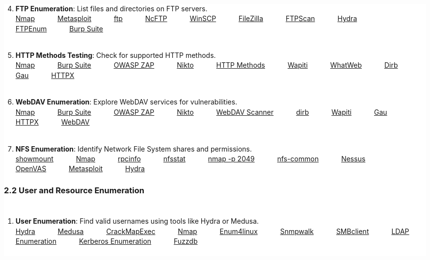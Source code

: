 4. **FTP Enumeration**: List files and directories on FTP servers.
<br />[Nmap](#)&emsp;&emsp;&emsp; 
[Metasploit](#)&emsp;&emsp;&emsp; 
[ftp](#)&emsp;&emsp;&emsp; 
[NcFTP](#)&emsp;&emsp;&emsp; 
[WinSCP](#)&emsp;&emsp;&emsp; 
[FileZilla](#)&emsp;&emsp;&emsp; 
[FTPScan](#)&emsp;&emsp;&emsp; 
[Hydra](#)&emsp;&emsp;&emsp; 
[FTPEnum](#)&emsp;&emsp;&emsp; 
[Burp Suite](#)&emsp;&emsp;&emsp;<br /><br />

5. **HTTP Methods Testing**: Check for supported HTTP methods.
<br />[Nmap](#)&emsp;&emsp;&emsp; 
[Burp Suite](#)&emsp;&emsp;&emsp; 
[OWASP ZAP](#)&emsp;&emsp;&emsp; 
[Nikto](#)&emsp;&emsp;&emsp; 
[HTTP Methods](#)&emsp;&emsp;&emsp; 
[Wapiti](#)&emsp;&emsp;&emsp; 
[WhatWeb](#)&emsp;&emsp;&emsp; 
[Dirb](#)&emsp;&emsp;&emsp; 
[Gau](#)&emsp;&emsp;&emsp; 
[HTTPX](#)&emsp;&emsp;&emsp;<br /><br />

6. **WebDAV Enumeration**: Explore WebDAV services for vulnerabilities.
<br />[Nmap](#)&emsp;&emsp;&emsp; 
[Burp Suite](#)&emsp;&emsp;&emsp; 
[OWASP ZAP](#)&emsp;&emsp;&emsp; 
[Nikto](#)&emsp;&emsp;&emsp; 
[WebDAV Scanner](#)&emsp;&emsp;&emsp; 
[dirb](#)&emsp;&emsp;&emsp; 
[Wapiti](#)&emsp;&emsp;&emsp; 
[Gau](#)&emsp;&emsp;&emsp; 
[HTTPX](#)&emsp;&emsp;&emsp; 
[WebDAV](#)&emsp;&emsp;&emsp;<br /><br />

7. **NFS Enumeration**: Identify Network File System shares and permissions.
<br />[showmount](#)&emsp;&emsp;&emsp; 
[Nmap](#)&emsp;&emsp;&emsp; 
[rpcinfo](#)&emsp;&emsp;&emsp; 
[nfsstat](#)&emsp;&emsp;&emsp; 
[nmap -p 2049](#)&emsp;&emsp;&emsp; 
[nfs-common](#)&emsp;&emsp;&emsp; 
[Nessus](#)&emsp;&emsp;&emsp; 
[OpenVAS](#)&emsp;&emsp;&emsp; 
[Metasploit](#)&emsp;&emsp;&emsp; 
[Hydra](#)&emsp;&emsp;&emsp;

### 2.2 User and Resource Enumeration<br /><br />

1. **User Enumeration**: Find valid usernames using tools like Hydra or Medusa.
<br />[Hydra](#)&emsp;&emsp;&emsp; 
[Medusa](#)&emsp;&emsp;&emsp; 
[CrackMapExec](#)&emsp;&emsp;&emsp; 
[Nmap](#)&emsp;&emsp;&emsp; 
[Enum4linux](#)&emsp;&emsp;&emsp; 
[Snmpwalk](#)&emsp;&emsp;&emsp; 
[SMBclient](#)&emsp;&emsp;&emsp; 
[LDAP Enumeration](#)&emsp;&emsp;&emsp; 
[Kerberos Enumeration](#)&emsp;&emsp;&emsp; 
[Fuzzdb](#)&emsp;&emsp;&emsp;<br /><br />
